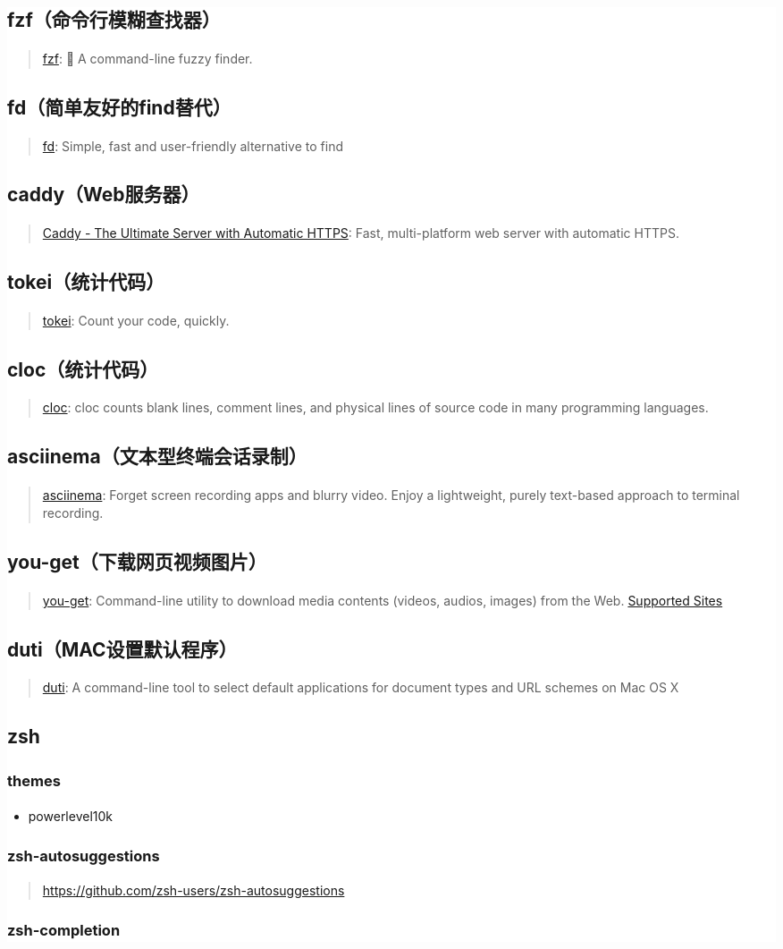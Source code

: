 ## fzf（命令行模糊查找器）

> [fzf](https://github.com/junegunn/fzf): 🌸 A command-line fuzzy finder.

## fd（简单友好的find替代）

> [fd](https://github.com/sharkdp/fd): Simple, fast and user-friendly alternative to find

## caddy（Web服务器）

> [Caddy - The Ultimate Server with Automatic HTTPS](https://caddyserver.com/): Fast, multi-platform web server with automatic HTTPS.

## tokei（统计代码）

> [tokei](https://github.com/XAMPPRocky/tokei): Count your code, quickly.

## cloc（统计代码）

> [cloc](https://github.com/AlDanial/cloc): cloc counts blank lines, comment lines, and physical lines of source code in many programming languages.

## asciinema（文本型终端会话录制）

> [asciinema](https://github.com/asciinema/asciinema): Forget screen recording apps and blurry video. Enjoy a lightweight, purely text-based approach to terminal recording.

## you-get（下载网页视频图片）

> [you-get](https://github.com/soimort/you-get): Command-line utility to download media contents (videos, audios, images) from the Web. [Supported Sites](https://github.com/soimort/you-get#supported-sites)

## duti（MAC设置默认程序）

> [duti](https://github.com/moretension/duti): A command-line tool to select default applications for document types and URL schemes on Mac OS X

## zsh

### themes

- powerlevel10k

### zsh-autosuggestions

> https://github.com/zsh-users/zsh-autosuggestions

### zsh-completion

